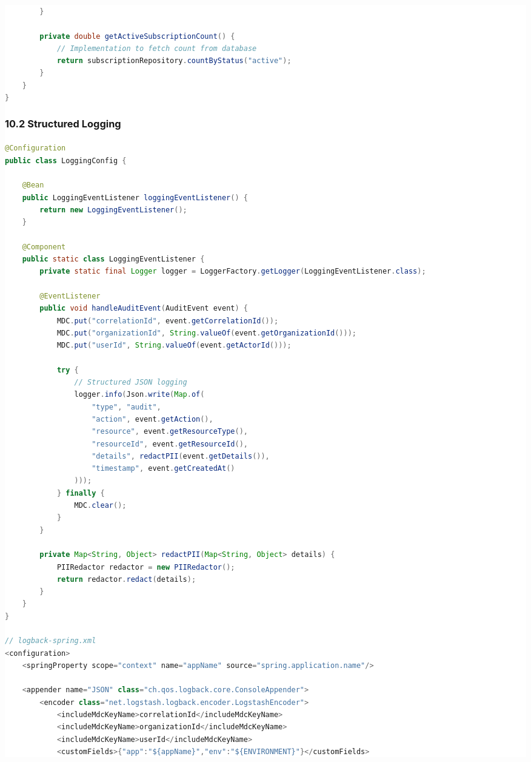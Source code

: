 ```java
        }

        private double getActiveSubscriptionCount() {
            // Implementation to fetch count from database
            return subscriptionRepository.countByStatus("active");
        }
    }
}
```

### 10.2 Structured Logging

```java
@Configuration
public class LoggingConfig {

    @Bean
    public LoggingEventListener loggingEventListener() {
        return new LoggingEventListener();
    }

    @Component
    public static class LoggingEventListener {
        private static final Logger logger = LoggerFactory.getLogger(LoggingEventListener.class);

        @EventListener
        public void handleAuditEvent(AuditEvent event) {
            MDC.put("correlationId", event.getCorrelationId());
            MDC.put("organizationId", String.valueOf(event.getOrganizationId()));
            MDC.put("userId", String.valueOf(event.getActorId()));

            try {
                // Structured JSON logging
                logger.info(Json.write(Map.of(
                    "type", "audit",
                    "action", event.getAction(),
                    "resource", event.getResourceType(),
                    "resourceId", event.getResourceId(),
                    "details", redactPII(event.getDetails()),
                    "timestamp", event.getCreatedAt()
                )));
            } finally {
                MDC.clear();
            }
        }

        private Map<String, Object> redactPII(Map<String, Object> details) {
            PIIRedactor redactor = new PIIRedactor();
            return redactor.redact(details);
        }
    }
}

// logback-spring.xml
<configuration>
    <springProperty scope="context" name="appName" source="spring.application.name"/>

    <appender name="JSON" class="ch.qos.logback.core.ConsoleAppender">
        <encoder class="net.logstash.logback.encoder.LogstashEncoder">
            <includeMdcKeyName>correlationId</includeMdcKeyName>
            <includeMdcKeyName>organizationId</includeMdcKeyName>
            <includeMdcKeyName>userId</includeMdcKeyName>
            <customFields>{"app":"${appName}","env":"${ENVIRONMENT}"}</customFields>
```